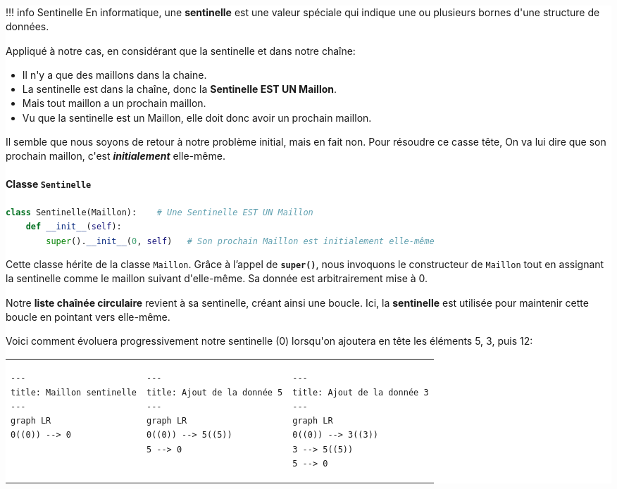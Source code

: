 !!! info Sentinelle
    En informatique, une **sentinelle** est une valeur spéciale qui indique une ou plusieurs bornes d'une structure de données. 

Appliqué à notre cas, en considérant que la sentinelle et dans notre chaîne:
- Il n'y a que des maillons dans la chaine. 
- La sentinelle est dans la chaîne, donc la **Sentinelle EST UN Maillon**.
- Mais tout maillon a un prochain maillon.    
- Vu que la sentinelle est un Maillon, elle doit donc avoir un prochain maillon. 

Il semble que nous soyons de retour à notre problème initial, mais en fait non.
Pour résoudre ce casse tête, On va lui dire que son prochain maillon, c'est ___initialement___ elle-même.

#### Classe `Sentinelle`

```python
class Sentinelle(Maillon):    # Une Sentinelle EST UN Maillon
    def __init__(self):
        super().__init__(0, self)   # Son prochain Maillon est initialement elle-même
```


Cette classe hérite de la classe `Maillon`. 
Grâce à l’appel de **`super()`**, nous invoquons le constructeur de `Maillon` tout en assignant la sentinelle comme le maillon suivant d'elle-même.
Sa donnée est arbitrairement mise à 0.

Notre **liste chaînée circulaire** revient à sa sentinelle, créant ainsi une boucle. Ici, la **sentinelle** est utilisée pour maintenir cette boucle en pointant vers elle-même.

Voici comment évoluera progressivement notre sentinelle (0) lorsqu'on ajoutera en tête les éléments 5, 3, puis 12:

<table><tr><td>

```mermaid
---
title: Maillon sentinelle
---
graph LR
0((0)) --> 0
```
</td><td>

```mermaid
---
title: Ajout de la donnée 5
---
graph LR
0((0)) --> 5((5))
5 --> 0
```
</td><td>

```mermaid
---
title: Ajout de la donnée 3
---
graph LR
0((0)) --> 3((3))
3 --> 5((5))
5 --> 0
```
</td></tr></table>

